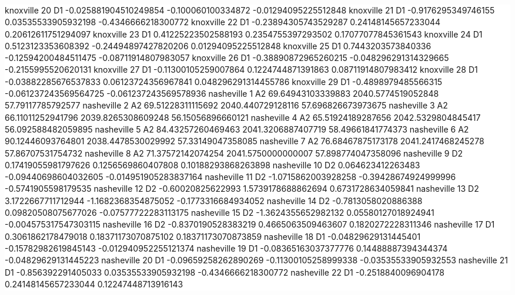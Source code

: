  knoxville          20 D1                 -0.025881904510249854     -0.100060100334872   -0.01294095225512848
 knoxville          21 D1                   -0.9176295349746155    0.03535533905932198    -0.4346666218300772
 knoxville          22 D1                  -0.23894305743529287    0.24148145657233044    0.20612611751294097
 knoxville          23 D1                   0.41225223502588193     0.2354755397293502    0.17077077845361543
 knoxville          24 D1                    0.5123123353608392   -0.24494897427820206    0.01294095225512848
 knoxville          25 D1                    0.7443203573840336   -0.12594200484511475   -0.08711914807983057
 knoxville          26 D1                  -0.38890872965260215  -0.048296291314329665    -0.2155995520620131
 knoxville          27 D1                  -0.11300105259007864     0.1224744871391863    0.08711914807983412
 knoxville          28 D1                  -0.03882285676537833    0.06123724356967841   0.048296291314455786
 knoxville          29 D1                   -0.4898979485566315  -0.061237243569564725  -0.061237243569578936
 nasheville          1 A2                     69.64943103339883     2040.5774519052848      57.79117785792577
 nasheville          2 A2                     69.51228311115692      2040.440729128116     57.696826673973675
 nasheville          3 A2                     66.11011252941796     2039.8265308609248      56.15056896660121
 nasheville          4 A2                     65.51924189287656     2042.5329804845417     56.092588482059895
 nasheville          5 A2                     84.43257260469463     2041.3206887407719      58.49661841774373
 nasheville          6 A2                     90.12446093764801     2038.4478530029992      57.33149047358085
 nasheville          7 A2                     76.68467875173178     2041.2417468245278      57.86707531754732
 nasheville          8 A2                     71.37572142074254     2041.5750000000007     57.898774047358096
 nasheville          9 D2                   0.17419055981797626     0.1256569860407808    0.10188293868263898
 nasheville         10 D2                     0.064623412263483   -0.09440698604032605  -0.014951905283837164
 nasheville         11 D2                   -1.0715862003928258   -0.39428674924999996    -0.5741905598179535
 nasheville         12 D2                     -0.60020825622993     1.5739178688862694     0.6731728634059841
 nasheville         13 D2                    3.1722667711712944    -1.1682368354875052    -0.1773316684934052
 nasheville         14 D2                   -0.7813058020886388    0.09820508075677026   -0.07577722283113175
 nasheville         15 D2                   -1.3624355652982132    0.05580127018924941  -0.004575317547303115
 nasheville         16 D2                   -0.8370190528383219     0.4665063509463607     0.1820272228311346
 nasheville         17 D1                    0.3061862178479018    0.18371173070875102    0.18371173070873859
 nasheville         18 D1                  -0.04829629131445401   -0.15782982619845143  -0.012940952255121374
 nasheville         19 D1                  -0.08365163037377776    0.14488887394344374   -0.04829629131445223
 nasheville         20 D1                  -0.09659258262890269   -0.11300105258999338   -0.03535533905932553
 nasheville         21 D1                    -0.856392291405033    0.03535533905932198    -0.4346666218300772
 nasheville         22 D1                   -0.2518840096904178    0.24148145657233044    0.12247448713916143